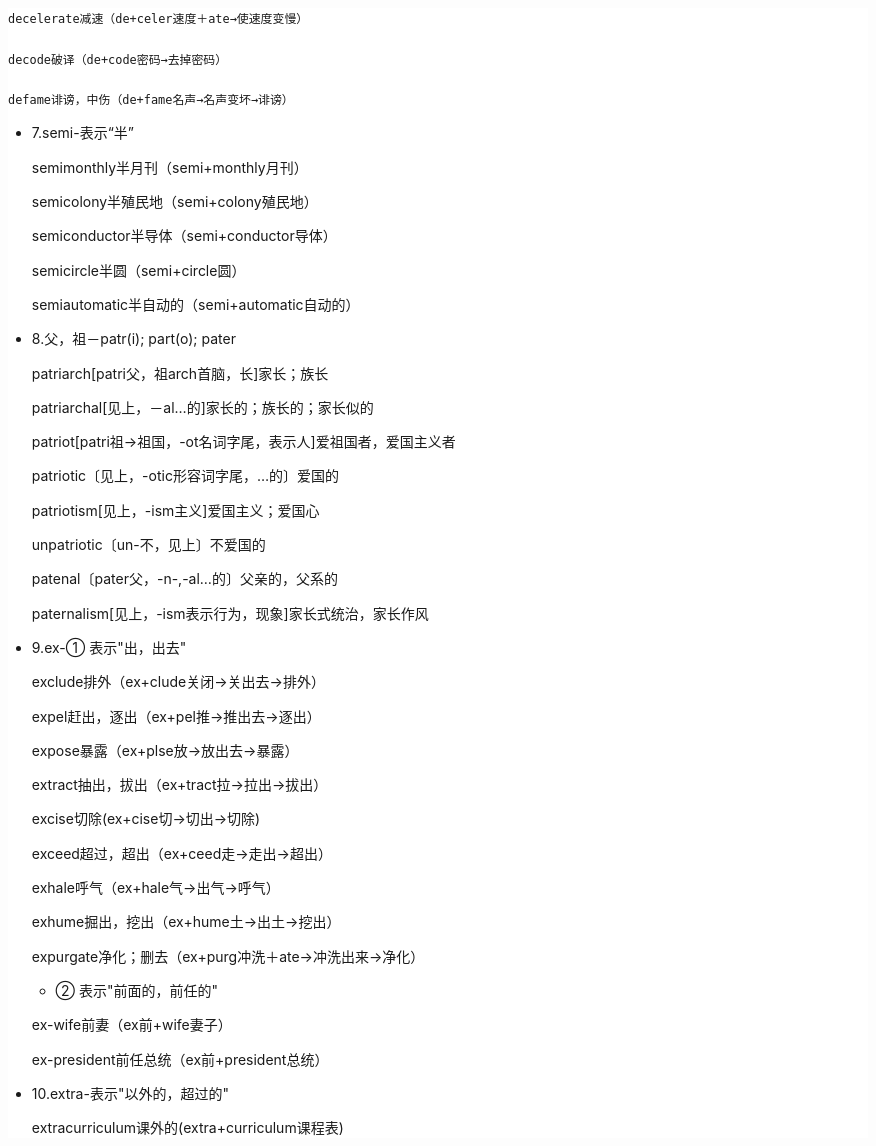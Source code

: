     decelerate减速（de+celer速度＋ate→使速度变慢）

    decode破译（de+code密码→去掉密码）

    defame诽谤，中伤（de+fame名声→名声变坏→诽谤）

- 7.semi-表示“半”

    semimonthly半月刊（semi+monthly月刊）

    semicolony半殖民地（semi+colony殖民地）

    semiconductor半导体（semi+conductor导体）

    semicircle半圆（semi+circle圆）

    semiautomatic半自动的（semi+automatic自动的）

- 8.父，祖－patr(i); part(o); pater

    patriarch[patri父，祖arch首脑，长]家长；族长

    patriarchal[见上，－al…的]家长的；族长的；家长似的

    patriot[patri祖→祖国，-ot名词字尾，表示人]爱祖国者，爱国主义者

    patriotic〔见上，-otic形容词字尾，…的〕爱国的

    patriotism[见上，-ism主义]爱国主义；爱国心

    unpatriotic〔un-不，见上〕不爱国的

    patenal〔pater父，-n-,-al…的〕父亲的，父系的

    paternalism[见上，-ism表示行为，现象]家长式统治，家长作风

- 9.ex-① 表示"出，出去"

    exclude排外（ex+clude关闭→关出去→排外）

    expel赶出，逐出（ex+pel推→推出去→逐出）

    expose暴露（ex+plse放→放出去→暴露）
    
    extract抽出，拔出（ex+tract拉→拉出→拔出）

    excise切除(ex+cise切→切出→切除)

    exceed超过，超出（ex+ceed走→走出→超出）

    exhale呼气（ex+hale气→出气→呼气）

    exhume掘出，挖出（ex+hume土→出土→挖出） 

    expurgate净化；删去（ex+purg冲洗＋ate→冲洗出来→净化）

    - ② 表示"前面的，前任的"

    ex-wife前妻（ex前+wife妻子）

    ex-president前任总统（ex前+president总统）


- 10.extra-表示"以外的，超过的"

    extracurriculum课外的(extra+curriculum课程表)
